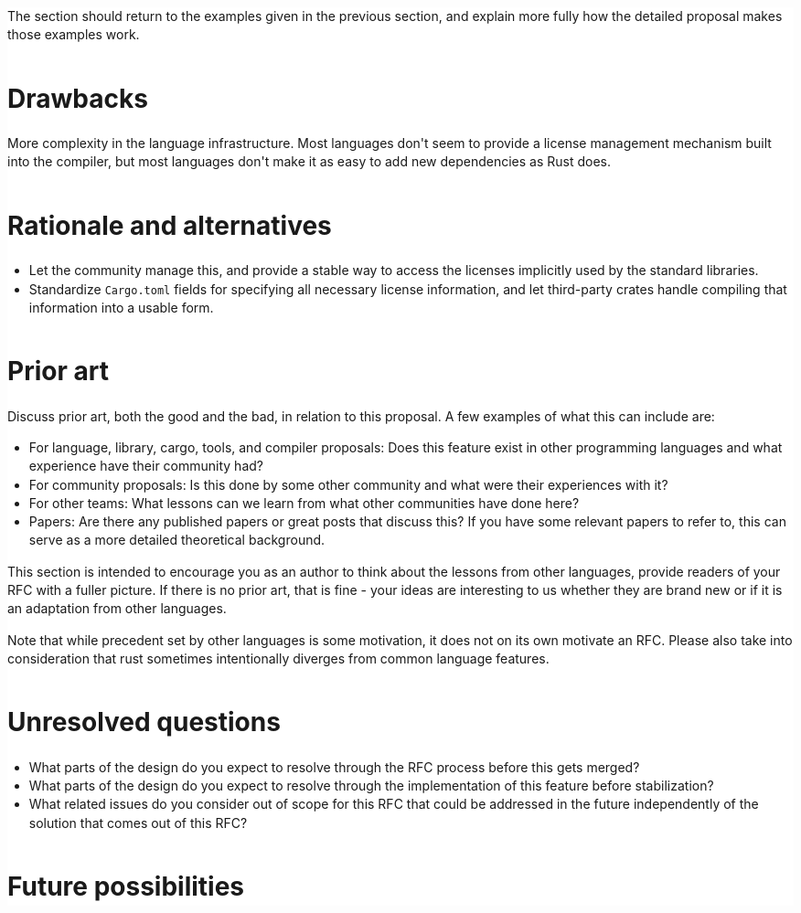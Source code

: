 The section should return to the examples given in the previous section, and explain more fully how the detailed proposal makes those examples work.

# Drawbacks
[drawbacks]: #drawbacks

More complexity in the language infrastructure. Most languages don't seem to provide a license management mechanism built into the compiler, but most languages don't make it as easy to add new dependencies as Rust does.

# Rationale and alternatives
[rationale-and-alternatives]: #rationale-and-alternatives

- Let the community manage this, and provide a stable way to access the licenses implicitly used by the standard libraries.
- Standardize `Cargo.toml` fields for specifying all necessary license information, and let third-party crates handle compiling that information into a usable form.

# Prior art
[prior-art]: #prior-art

Discuss prior art, both the good and the bad, in relation to this proposal.
A few examples of what this can include are:

- For language, library, cargo, tools, and compiler proposals: Does this feature exist in other programming languages and what experience have their community had?
- For community proposals: Is this done by some other community and what were their experiences with it?
- For other teams: What lessons can we learn from what other communities have done here?
- Papers: Are there any published papers or great posts that discuss this? If you have some relevant papers to refer to, this can serve as a more detailed theoretical background.

This section is intended to encourage you as an author to think about the lessons from other languages, provide readers of your RFC with a fuller picture.
If there is no prior art, that is fine - your ideas are interesting to us whether they are brand new or if it is an adaptation from other languages.

Note that while precedent set by other languages is some motivation, it does not on its own motivate an RFC.
Please also take into consideration that rust sometimes intentionally diverges from common language features.

# Unresolved questions
[unresolved-questions]: #unresolved-questions

- What parts of the design do you expect to resolve through the RFC process before this gets merged?
- What parts of the design do you expect to resolve through the implementation of this feature before stabilization?
- What related issues do you consider out of scope for this RFC that could be addressed in the future independently of the solution that comes out of this RFC?

# Future possibilities
[future-possibilities]: #future-possibilities


[summary]: #summary
[motivation]: #motivation
[guide-level-explanation]: #guide-level-explanation
[reference-level-explanation]: #reference-level-explanation